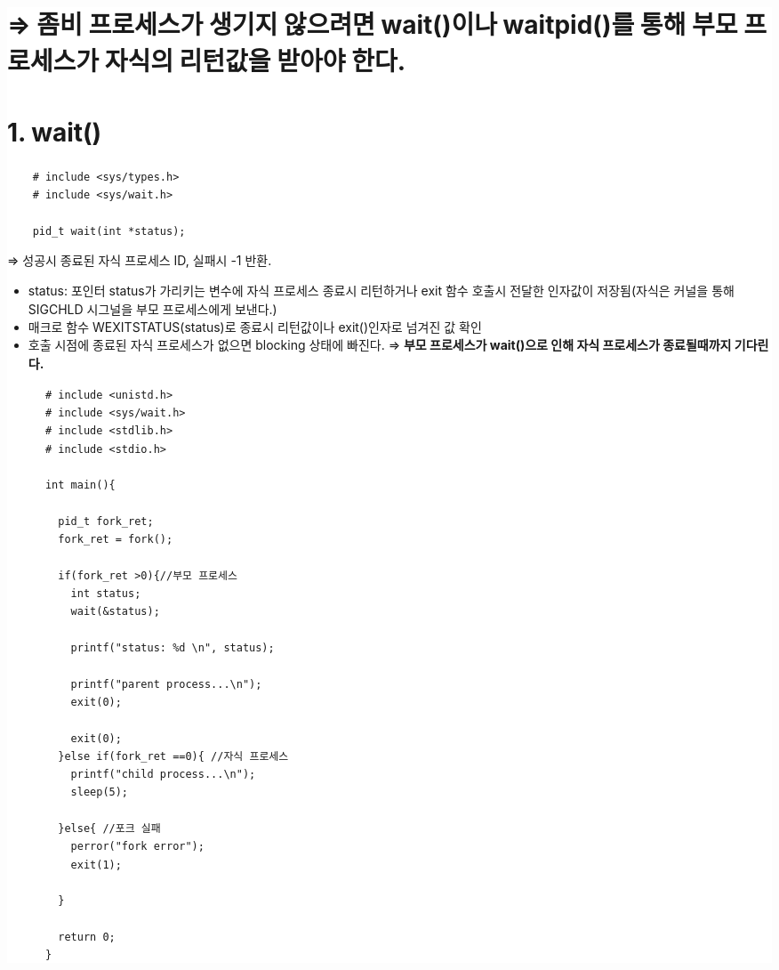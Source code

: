  

# ⇒ 좀비 프로세스가 생기지 않으려면 wait()이나 waitpid()를 통해 부모 프로세스가 자식의 리턴값을 받아야 한다.

# 1. wait()
```
    # include <sys/types.h>
    # include <sys/wait.h>
    
    pid_t wait(int *status);
```
⇒ 성공시 종료된 자식 프로세스 ID, 실패시 -1 반환. 

- status: 포인터 status가 가리키는 변수에 자식 프로세스 종료시 리턴하거나 exit 함수 호출시 전달한 인자값이 저장됨(자식은 커널을 통해 SIGCHLD 시그널을 부모 프로세스에게 보낸다.)
- 매크로 함수 WEXITSTATUS(status)로 종료시 리턴값이나 exit()인자로 넘겨진 값 확인
- 호출 시점에 종료된 자식 프로세스가 없으면 blocking 상태에 빠진다. ⇒  **부모 프로세스가 wait()으로 인해 자식 프로세스가 종료될때까지 기다린다.**
```
      # include <unistd.h>
      # include <sys/wait.h>
      # include <stdlib.h>
      # include <stdio.h>
      
      int main(){
      
        pid_t fork_ret;
        fork_ret = fork();
      
        if(fork_ret >0){//부모 프로세스
          int status;
          wait(&status);
      
          printf("status: %d \n", status);
      
          printf("parent process...\n");
          exit(0);
      
          exit(0);
        }else if(fork_ret ==0){ //자식 프로세스
          printf("child process...\n");
          sleep(5);
      
        }else{ //포크 실패 
          perror("fork error");
          exit(1);
      
        }
      
        return 0;
      }
``` 
